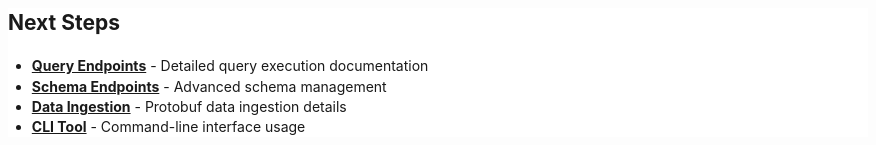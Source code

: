 ## Next Steps

- **[Query Endpoints](queries.md)** - Detailed query execution documentation
- **[Schema Endpoints](schemas.md)** - Advanced schema management
- **[Data Ingestion](ingestion.md)** - Protobuf data ingestion details
- **[CLI Tool](../user-guide/cli-tool.md)** - Command-line interface usage